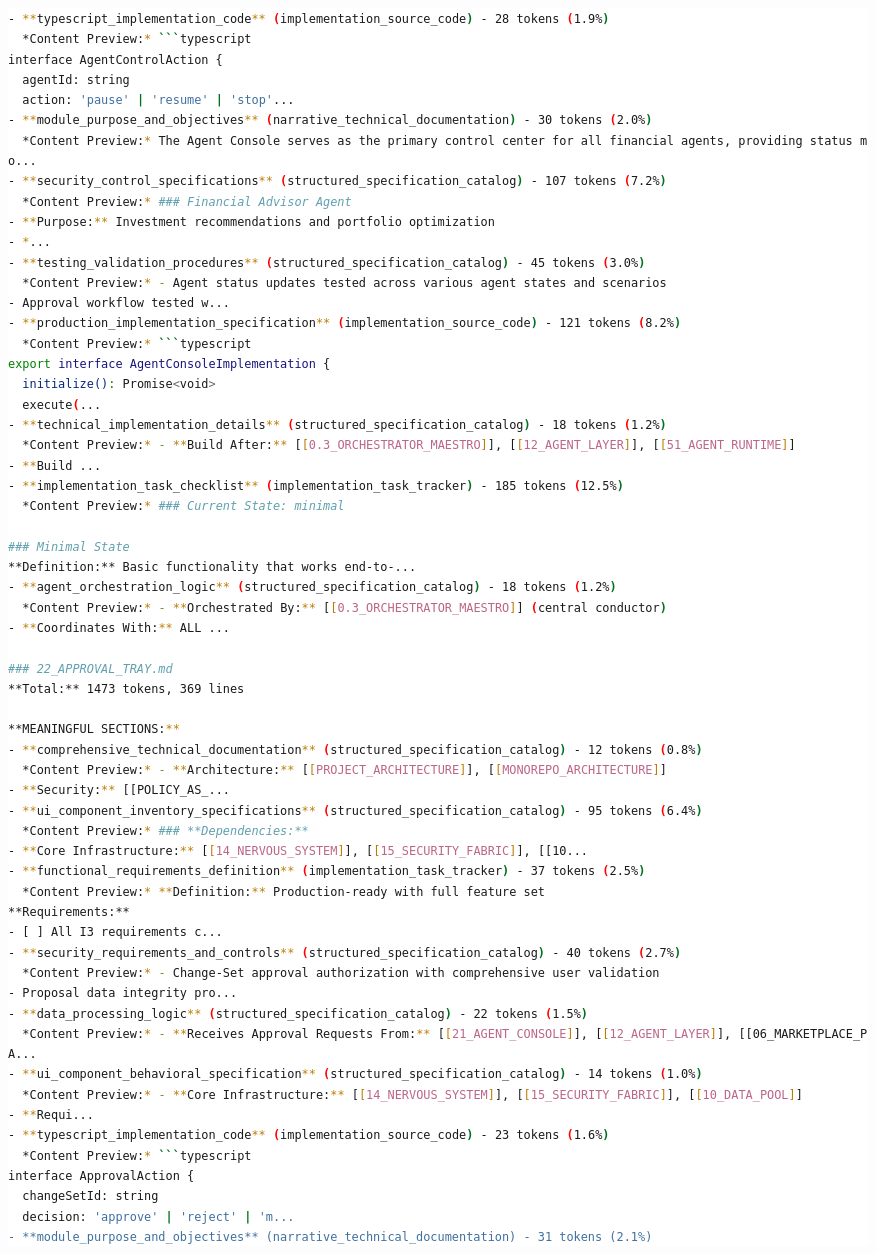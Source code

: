 ```bash
- **typescript_implementation_code** (implementation_source_code) - 28 tokens (1.9%)
  *Content Preview:* ```typescript
interface AgentControlAction {
  agentId: string
  action: 'pause' | 'resume' | 'stop'...
- **module_purpose_and_objectives** (narrative_technical_documentation) - 30 tokens (2.0%)
  *Content Preview:* The Agent Console serves as the primary control center for all financial agents, providing status mo...
- **security_control_specifications** (structured_specification_catalog) - 107 tokens (7.2%)
  *Content Preview:* ### Financial Advisor Agent
- **Purpose:** Investment recommendations and portfolio optimization
- *...
- **testing_validation_procedures** (structured_specification_catalog) - 45 tokens (3.0%)
  *Content Preview:* - Agent status updates tested across various agent states and scenarios
- Approval workflow tested w...
- **production_implementation_specification** (implementation_source_code) - 121 tokens (8.2%)
  *Content Preview:* ```typescript
export interface AgentConsoleImplementation {
  initialize(): Promise<void>
  execute(...
- **technical_implementation_details** (structured_specification_catalog) - 18 tokens (1.2%)
  *Content Preview:* - **Build After:** [[0.3_ORCHESTRATOR_MAESTRO]], [[12_AGENT_LAYER]], [[51_AGENT_RUNTIME]]
- **Build ...
- **implementation_task_checklist** (implementation_task_tracker) - 185 tokens (12.5%)
  *Content Preview:* ### Current State: minimal

### Minimal State
**Definition:** Basic functionality that works end-to-...
- **agent_orchestration_logic** (structured_specification_catalog) - 18 tokens (1.2%)
  *Content Preview:* - **Orchestrated By:** [[0.3_ORCHESTRATOR_MAESTRO]] (central conductor)
- **Coordinates With:** ALL ...

### 22_APPROVAL_TRAY.md
**Total:** 1473 tokens, 369 lines

**MEANINGFUL SECTIONS:**
- **comprehensive_technical_documentation** (structured_specification_catalog) - 12 tokens (0.8%)
  *Content Preview:* - **Architecture:** [[PROJECT_ARCHITECTURE]], [[MONOREPO_ARCHITECTURE]]
- **Security:** [[POLICY_AS_...
- **ui_component_inventory_specifications** (structured_specification_catalog) - 95 tokens (6.4%)
  *Content Preview:* ### **Dependencies:**
- **Core Infrastructure:** [[14_NERVOUS_SYSTEM]], [[15_SECURITY_FABRIC]], [[10...
- **functional_requirements_definition** (implementation_task_tracker) - 37 tokens (2.5%)
  *Content Preview:* **Definition:** Production-ready with full feature set
**Requirements:**
- [ ] All I3 requirements c...
- **security_requirements_and_controls** (structured_specification_catalog) - 40 tokens (2.7%)
  *Content Preview:* - Change-Set approval authorization with comprehensive user validation
- Proposal data integrity pro...
- **data_processing_logic** (structured_specification_catalog) - 22 tokens (1.5%)
  *Content Preview:* - **Receives Approval Requests From:** [[21_AGENT_CONSOLE]], [[12_AGENT_LAYER]], [[06_MARKETPLACE_PA...
- **ui_component_behavioral_specification** (structured_specification_catalog) - 14 tokens (1.0%)
  *Content Preview:* - **Core Infrastructure:** [[14_NERVOUS_SYSTEM]], [[15_SECURITY_FABRIC]], [[10_DATA_POOL]]
- **Requi...
- **typescript_implementation_code** (implementation_source_code) - 23 tokens (1.6%)
  *Content Preview:* ```typescript
interface ApprovalAction {
  changeSetId: string
  decision: 'approve' | 'reject' | 'm...
- **module_purpose_and_objectives** (narrative_technical_documentation) - 31 tokens (2.1%)
```